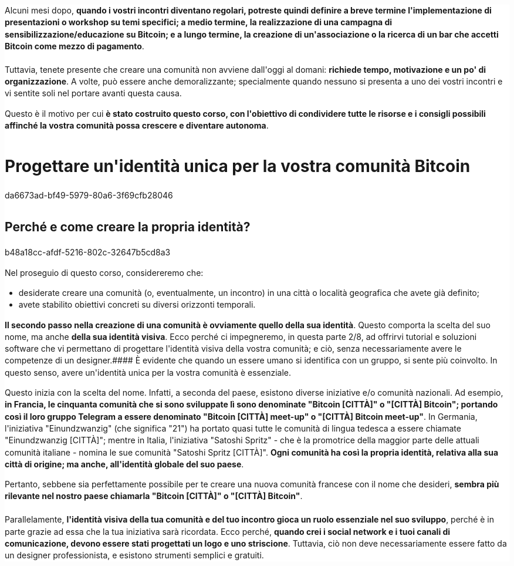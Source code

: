 Alcuni mesi dopo, **quando i vostri incontri diventano regolari, potreste quindi definire a breve termine l'implementazione di presentazioni o workshop su temi specifici; a medio termine, la realizzazione di una campagna di sensibilizzazione/educazione su Bitcoin; e a lungo termine, la creazione di un'associazione o la ricerca di un bar che accetti Bitcoin come mezzo di pagamento**.
####
Tuttavia, tenete presente che creare una comunità non avviene dall'oggi al domani: **richiede tempo, motivazione e un po' di organizzazione**.
A volte, può essere anche demoralizzante; specialmente quando nessuno si presenta a uno dei vostri incontri e vi sentite soli nel portare avanti questa causa.

Questo è il motivo per cui **è stato costruito questo corso, con l'obiettivo di condividere tutte le risorse e i consigli possibili affinché la vostra comunità possa crescere e diventare autonoma**.


# Progettare un'identità unica per la vostra comunità Bitcoin
<partId>da6673ad-bf49-5979-80a6-3f69cfb28046</partId>

## Perché e come creare la propria identità?
<chapterId>b48a18cc-afdf-5216-802c-32647b5cd8a3</chapterId>

Nel proseguio  di questo corso, considereremo che:
* desiderate creare una comunità (o, eventualmente, un incontro) in una città o località geografica che avete già definito;
* avete stabilito obiettivi concreti su diversi orizzonti temporali.

**Il secondo passo nella creazione di una comunità è ovviamente quello della sua identità**. Questo comporta la scelta del suo nome, ma anche **della sua identità visiva**.
Ecco perché ci impegneremo, in questa parte 2/8, ad offrirvi tutorial e soluzioni software che vi permettano di progettare l'identità visiva della vostra comunità; e ciò, senza necessariamente avere le competenze di un designer.####
È evidente che quando un essere umano si identifica con un gruppo, si sente più coinvolto. In questo senso, avere un'identità unica per la vostra comunità è essenziale.

Questo inizia con la scelta del nome. Infatti, a seconda del paese, esistono diverse iniziative e/o comunità nazionali.
Ad esempio, **in Francia, le cinquanta comunità che si sono sviluppate lì sono denominate "Bitcoin [CITTÀ]" o "[CITTÀ] Bitcoin"; portando così il loro gruppo Telegram a essere denominato "Bitcoin [CITTÀ] meet-up" o "[CITTÀ] Bitcoin meet-up"**.
In Germania, l'iniziativa "Einundzwanzig" (che significa "21") ha portato quasi tutte le comunità di lingua tedesca a essere chiamate "Einundzwanzig [CITTÀ]"; mentre in Italia, l'iniziativa "Satoshi Spritz" - che è la promotrice della maggior parte delle attuali comunità italiane - nomina le sue comunità "Satoshi Spritz [CITTÀ]". **Ogni comunità ha così la propria identità, relativa alla sua città di origine; ma anche, all'identità globale del suo paese**.

Pertanto, sebbene sia perfettamente possibile per te creare una nuova comunità francese con il nome che desideri, **sembra più rilevante nel nostro paese chiamarla "Bitcoin [CITTÀ]" o "[CITTÀ] Bitcoin"**.

####
Parallelamente, **l'identità visiva della tua comunità e del tuo incontro gioca un ruolo essenziale nel suo sviluppo**, perché è in parte grazie ad essa che la tua iniziativa sarà ricordata. Ecco perché, **quando crei i social network e i tuoi canali di comunicazione, devono essere stati progettati un logo e uno striscione**. Tuttavia, ciò non deve necessariamente essere fatto da un designer professionista, e esistono strumenti semplici e gratuiti.
